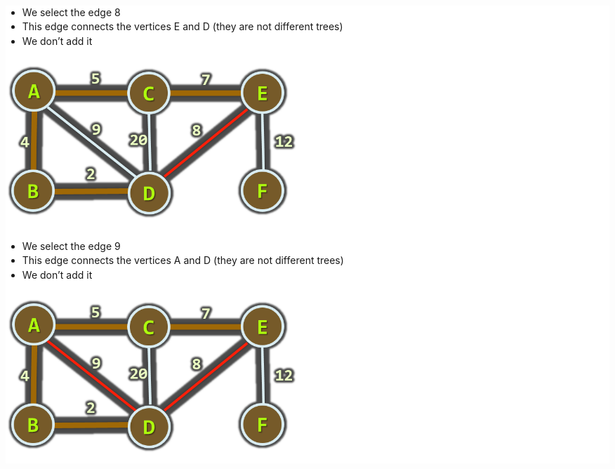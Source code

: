 

* We select the edge 8
* This edge connects the vertices E and D (they are not different trees)
* We don’t add it

<img class="slide-image" src="images/kruskal6.png" style="width:50%; top:55%; left:25%" />



* We select the edge 9
* This edge connects the vertices A and D (they are not different trees)
* We don’t add it

<img class="slide-image" src="images/kruskal7.png" style="width:50%; top:55%; left:25%" />
